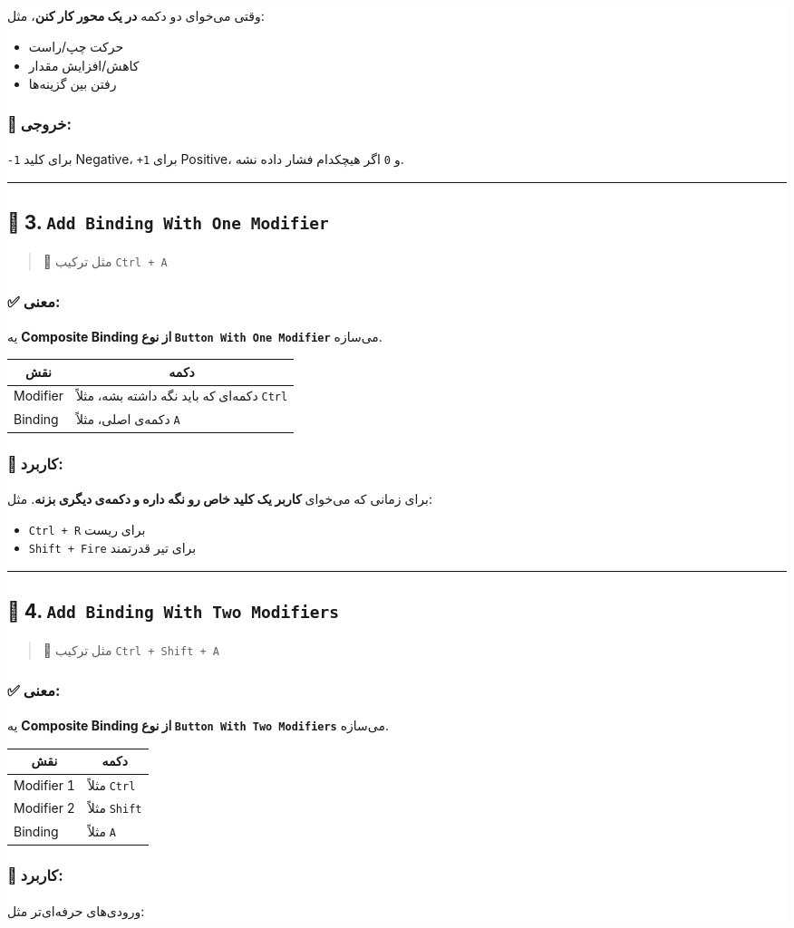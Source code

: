 وقتی می‌خوای دو دکمه **در یک محور کار کنن**، مثل:

-   حرکت چپ/راست
-   کاهش/افزایش مقدار
-   رفتن بین گزینه‌ها

### 🧪 خروجی:

`-1` برای کلید Negative، `+1` برای Positive، و `0` اگر هیچکدام فشار داده نشه.

---

## 📌 3. `Add Binding With One Modifier`

> 🔹 مثل ترکیب `Ctrl + A`

### ✅ معنی:

یه **Composite Binding از نوع `Button With One Modifier`** می‌سازه.

| نقش      | دکمه                                        |
| -------- | ------------------------------------------- |
| Modifier | دکمه‌ای که باید نگه داشته بشه، مثلاً `Ctrl` |
| Binding  | دکمه‌ی اصلی، مثلاً `A`                      |

### 🎯 کاربرد:

برای زمانی که می‌خوای **کاربر یک کلید خاص رو نگه داره و دکمه‌ی دیگری بزنه**. مثل:

-   `Ctrl + R` برای ریست
-   `Shift + Fire` برای تیر قدرتمند

---

## 📌 4. `Add Binding With Two Modifiers`

> 🔹 مثل ترکیب `Ctrl + Shift + A`

### ✅ معنی:

یه **Composite Binding از نوع `Button With Two Modifiers`** می‌سازه.

| نقش        | دکمه          |
| ---------- | ------------- |
| Modifier 1 | مثلاً `Ctrl`  |
| Modifier 2 | مثلاً `Shift` |
| Binding    | مثلاً `A`     |

### 🎯 کاربرد:

ورودی‌های حرفه‌ای‌تر مثل:
